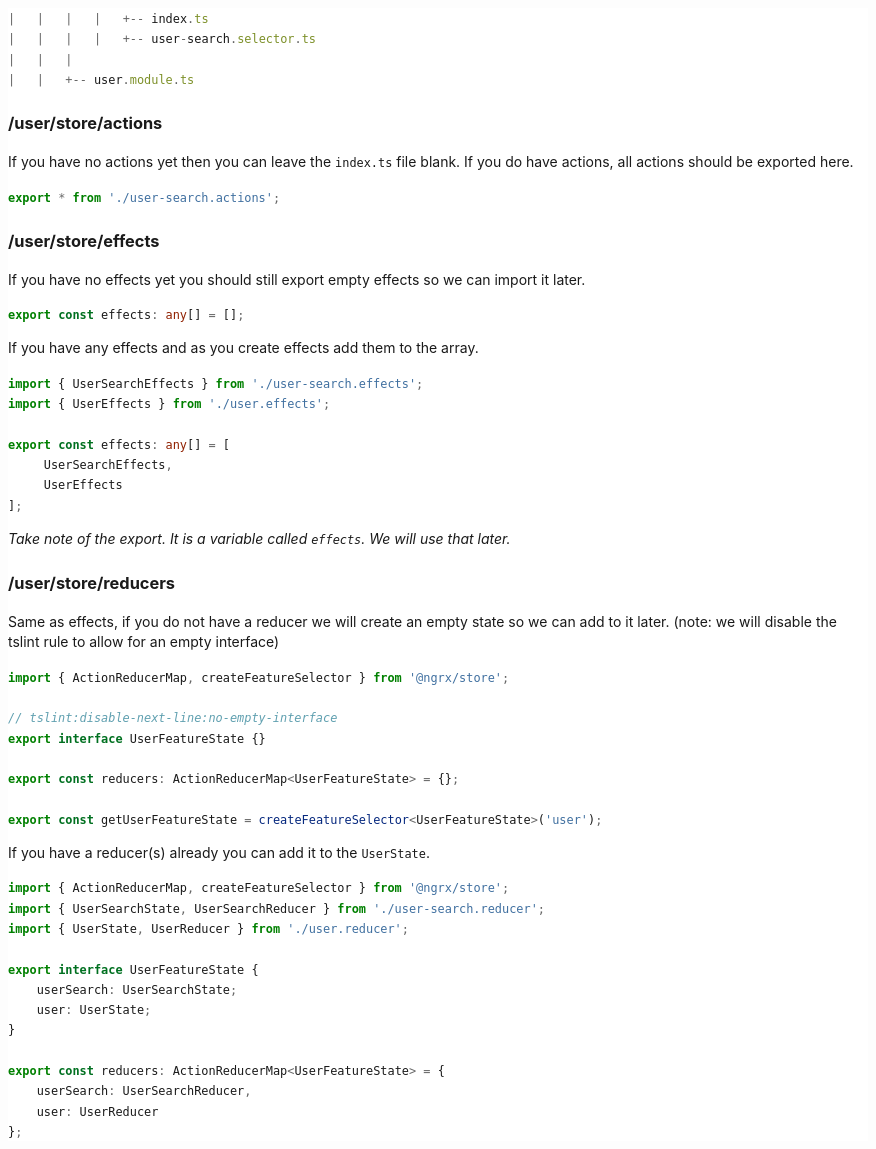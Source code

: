 ```typescript
|   |   |   |   +-- index.ts
|   |   |   |   +-- user-search.selector.ts
|   |   |
|   |   +-- user.module.ts
```
### /user/store/actions

If you have no actions yet then you can leave the `index.ts` file blank. If you do have actions, all actions should be exported here.

```typescript
export * from './user-search.actions';
```

### /user/store/effects

If you have no effects yet you should still export empty effects so we can import it later.

```typescript
export const effects: any[] = [];
```

If you have any effects and as you create effects add them to the array.
```typescript
import { UserSearchEffects } from './user-search.effects';
import { UserEffects } from './user.effects';

export const effects: any[] = [
     UserSearchEffects,
     UserEffects
];
```
_Take note of the export. It is a variable called `effects`. We will use that later._

### /user/store/reducers

Same as effects, if you do not have a reducer we will create an empty state so we can add to it later. (note: we will disable the tslint rule to allow for an empty interface)

```typescript
import { ActionReducerMap, createFeatureSelector } from '@ngrx/store';

// tslint:disable-next-line:no-empty-interface
export interface UserFeatureState {}

export const reducers: ActionReducerMap<UserFeatureState> = {};

export const getUserFeatureState = createFeatureSelector<UserFeatureState>('user');

``` 

If you have a reducer(s) already you can add it to the `UserState`.
```typescript
import { ActionReducerMap, createFeatureSelector } from '@ngrx/store';
import { UserSearchState, UserSearchReducer } from './user-search.reducer';
import { UserState, UserReducer } from './user.reducer';

export interface UserFeatureState {
    userSearch: UserSearchState;
    user: UserState;
}

export const reducers: ActionReducerMap<UserFeatureState> = {
    userSearch: UserSearchReducer,
    user: UserReducer
};

```